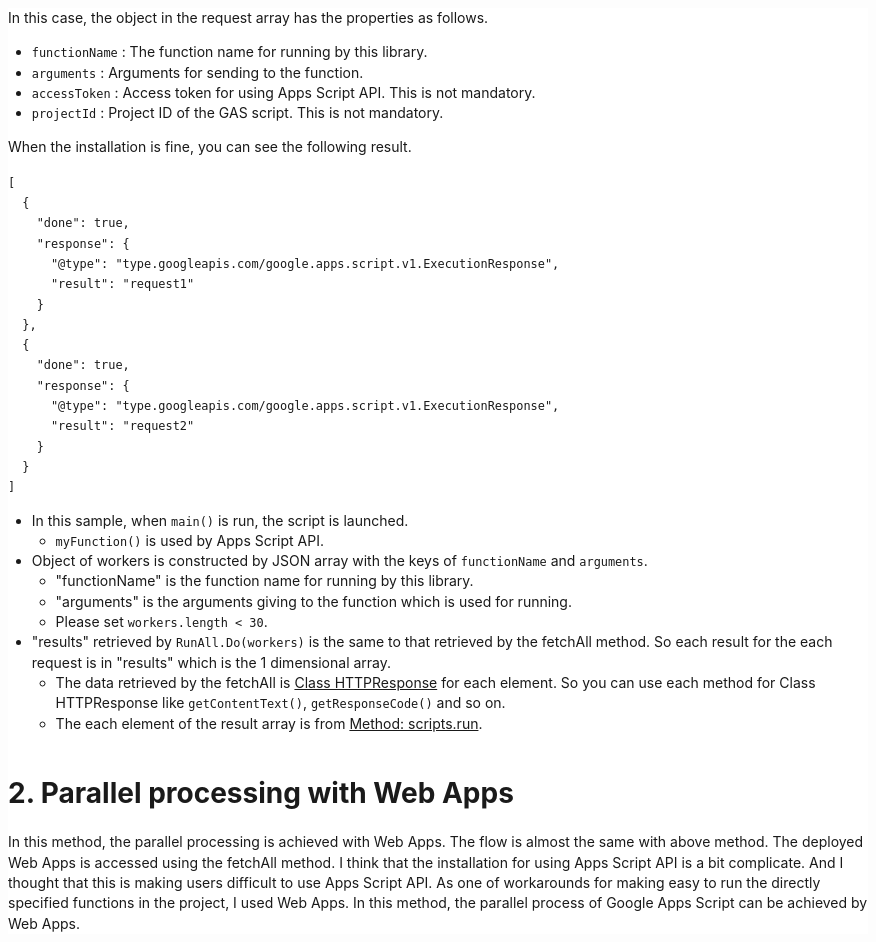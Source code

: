 In this case, the object in the request array has the properties as follows.

- `functionName` : The function name for running by this library.
- `arguments` : Arguments for sending to the function.
- `accessToken` : Access token for using Apps Script API. This is not mandatory.
- `projectId` : Project ID of the GAS script. This is not mandatory.

When the installation is fine, you can see the following result.

```
[
  {
    "done": true,
    "response": {
      "@type": "type.googleapis.com/google.apps.script.v1.ExecutionResponse",
      "result": "request1"
    }
  },
  {
    "done": true,
    "response": {
      "@type": "type.googleapis.com/google.apps.script.v1.ExecutionResponse",
      "result": "request2"
    }
  }
]
```

- In this sample, when `main()` is run, the script is launched.
  - `myFunction()` is used by Apps Script API.
- Object of workers is constructed by JSON array with the keys of `functionName` and `arguments`.
  - "functionName" is the function name for running by this library.
  - "arguments" is the arguments giving to the function which is used for running.
  - Please set `workers.length < 30`.
- "results" retrieved by `RunAll.Do(workers)` is the same to that retrieved by the fetchAll method. So each result for the each request is in "results" which is the 1 dimensional array.
  - The data retrieved by the fetchAll is [Class HTTPResponse](https://developers.google.com/apps-script/reference/url-fetch/http-response) for each element. So you can use each method for Class HTTPResponse like `getContentText()`, `getResponseCode()` and so on.
  - The each element of the result array is from [Method: scripts.run](https://developers.google.com/apps-script/api/reference/rest/v1/scripts/run).

<a name="usewebapps"></a>

# 2. Parallel processing with Web Apps

In this method, the parallel processing is achieved with Web Apps. The flow is almost the same with above method. The deployed Web Apps is accessed using the fetchAll method. I think that the installation for using Apps Script API is a bit complicate. And I thought that this is making users difficult to use Apps Script API. As one of workarounds for making easy to run the directly specified functions in the project, I used Web Apps. In this method, the parallel process of Google Apps Script can be achieved by Web Apps.
